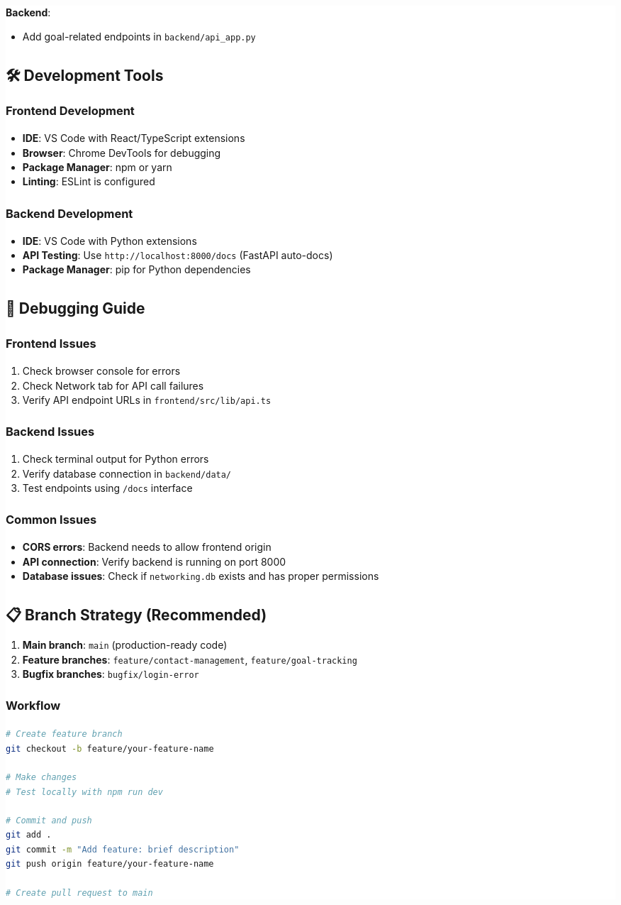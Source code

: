 **Backend**:
- Add goal-related endpoints in `backend/api_app.py`

## 🛠️ Development Tools

### Frontend Development
- **IDE**: VS Code with React/TypeScript extensions
- **Browser**: Chrome DevTools for debugging
- **Package Manager**: npm or yarn
- **Linting**: ESLint is configured

### Backend Development
- **IDE**: VS Code with Python extensions
- **API Testing**: Use `http://localhost:8000/docs` (FastAPI auto-docs)
- **Package Manager**: pip for Python dependencies

## 🐛 Debugging Guide

### Frontend Issues
1. Check browser console for errors
2. Check Network tab for API call failures
3. Verify API endpoint URLs in `frontend/src/lib/api.ts`

### Backend Issues
1. Check terminal output for Python errors
2. Verify database connection in `backend/data/`
3. Test endpoints using `/docs` interface

### Common Issues
- **CORS errors**: Backend needs to allow frontend origin
- **API connection**: Verify backend is running on port 8000
- **Database issues**: Check if `networking.db` exists and has proper permissions

## 📋 Branch Strategy (Recommended)

1. **Main branch**: `main` (production-ready code)
2. **Feature branches**: `feature/contact-management`, `feature/goal-tracking`
3. **Bugfix branches**: `bugfix/login-error`

### Workflow
```bash
# Create feature branch
git checkout -b feature/your-feature-name

# Make changes
# Test locally with npm run dev

# Commit and push
git add .
git commit -m "Add feature: brief description"
git push origin feature/your-feature-name

# Create pull request to main
```
